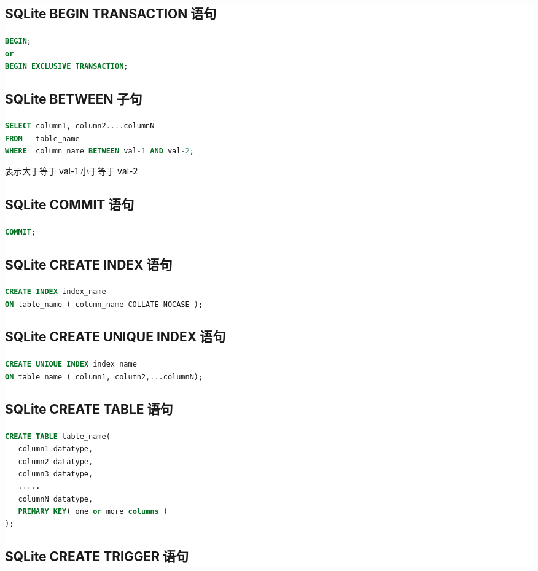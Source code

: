 ## SQLite BEGIN TRANSACTION 语句

```sql
BEGIN;
or
BEGIN EXCLUSIVE TRANSACTION;
```

## SQLite BETWEEN 子句

```sql
SELECT column1, column2....columnN
FROM   table_name
WHERE  column_name BETWEEN val-1 AND val-2;
```

表示大于等于 val-1 小于等于 val-2

## SQLite COMMIT 语句

```sql
COMMIT;
```

## SQLite CREATE INDEX 语句

```sql
CREATE INDEX index_name
ON table_name ( column_name COLLATE NOCASE );
```

## SQLite CREATE UNIQUE INDEX 语句

```sql
CREATE UNIQUE INDEX index_name
ON table_name ( column1, column2,...columnN);
```

## SQLite CREATE TABLE 语句

```sql
CREATE TABLE table_name(
   column1 datatype,
   column2 datatype,
   column3 datatype,
   .....
   columnN datatype,
   PRIMARY KEY( one or more columns )
);
```

## SQLite CREATE TRIGGER 语句
